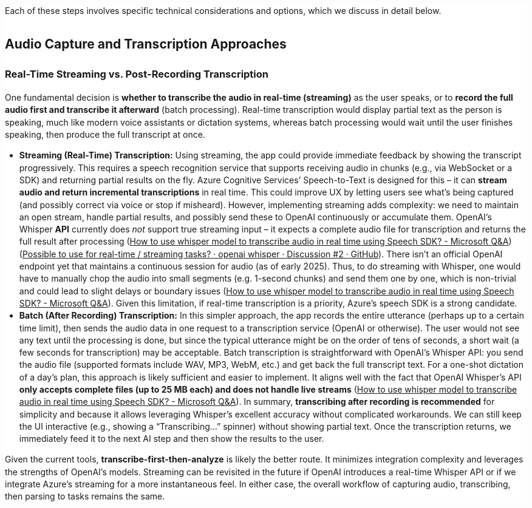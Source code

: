 Each of these steps involves specific technical considerations and options, which we discuss in detail below.

## Audio Capture and Transcription Approaches  

### Real-Time Streaming vs. Post-Recording Transcription  
One fundamental decision is **whether to transcribe the audio in real-time (streaming)** as the user speaks, or to **record the full audio first and transcribe it afterward** (batch processing). Real-time transcription would display partial text as the person is speaking, much like modern voice assistants or dictation systems, whereas batch processing would wait until the user finishes speaking, then produce the full transcript at once.

- **Streaming (Real-Time) Transcription:** Using streaming, the app could provide immediate feedback by showing the transcript progressively. This requires a speech recognition service that supports receiving audio in chunks (e.g., via WebSocket or a SDK) and returning partial results on the fly. Azure Cognitive Services’ Speech-to-Text is designed for this – it can **stream audio and return incremental transcriptions** in real time. This could improve UX by letting users see what’s being captured (and possibly correct via voice or stop if misheard). However, implementing streaming adds complexity: we need to maintain an open stream, handle partial results, and possibly send these to OpenAI continuously or accumulate them. OpenAI’s Whisper **API** currently does *not* support true streaming input – it expects a complete audio file for transcription and returns the full result after processing ([How to use whisper model to transcribe audio in real time using Speech SDK? - Microsoft Q&A](https://learn.microsoft.com/en-us/answers/questions/1637221/how-to-use-whisper-model-to-transcribe-audio-in-re#:~:text=For%20the%20real,time%20processing)) ([Possible to use for real-time / streaming tasks? · openai whisper · Discussion #2 · GitHub](https://github.com/openai/whisper/discussions/2#:~:text=)). There isn’t an official OpenAI endpoint yet that maintains a continuous session for audio (as of early 2025). Thus, to do streaming with Whisper, one would have to manually chop the audio into small segments (e.g. 1-second chunks) and send them one by one, which is non-trivial and could lead to slight delays or boundary issues ([How to use whisper model to transcribe audio in real time using Speech SDK? - Microsoft Q&A](https://learn.microsoft.com/en-us/answers/questions/1637221/how-to-use-whisper-model-to-transcribe-audio-in-re#:~:text=For%20the%20real,time%20processing)). Given this limitation, if real-time transcription is a priority, Azure’s speech SDK is a strong candidate.  
- **Batch (After Recording) Transcription:** In this simpler approach, the app records the entire utterance (perhaps up to a certain time limit), then sends the audio data in one request to a transcription service (OpenAI or otherwise). The user would not see any text until the processing is done, but since the typical utterance might be on the order of tens of seconds, a short wait (a few seconds for transcription) may be acceptable. Batch transcription is straightforward with OpenAI’s Whisper API: you send the audio file (supported formats include WAV, MP3, WebM, etc.) and get back the full transcript text. For a one-shot dictation of a day’s plan, this approach is likely sufficient and easier to implement. It aligns well with the fact that OpenAI Whisper’s API **only accepts complete files (up to 25 MB each) and does not handle live streams** ([How to use whisper model to transcribe audio in real time using Speech SDK? - Microsoft Q&A](https://learn.microsoft.com/en-us/answers/questions/1637221/how-to-use-whisper-model-to-transcribe-audio-in-re#:~:text=,AI%20Speech%20batch%20transcription%20API)). In summary, **transcribing after recording is recommended** for simplicity and because it allows leveraging Whisper’s excellent accuracy without complicated workarounds. We can still keep the UI interactive (e.g., showing a “Transcribing…” spinner) without showing partial text. Once the transcription returns, we immediately feed it to the next AI step and then show the results to the user.

Given the current tools, **transcribe-first-then-analyze** is likely the better route. It minimizes integration complexity and leverages the strengths of OpenAI’s models. Streaming can be revisited in the future if OpenAI introduces a real-time Whisper API or if we integrate Azure’s streaming for a more instantaneous feel. In either case, the overall workflow of capturing audio, transcribing, then parsing to tasks remains the same.
